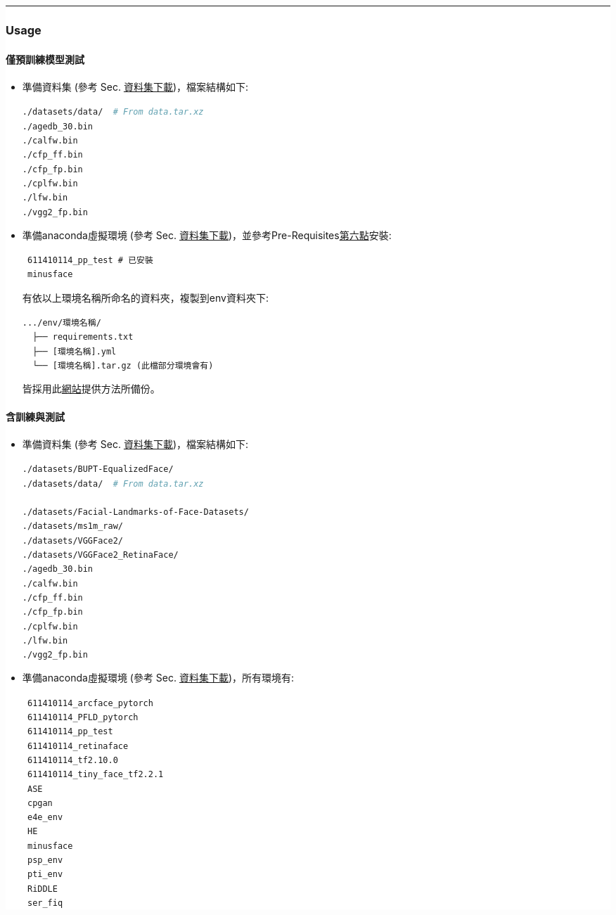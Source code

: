 ****
### Usage 

#### 僅預訓練模型測試
* 準備資料集 (參考 Sec. [資料集下載](#Data-Zoo))，檔案結構如下:
  ```bash
  ./datasets/data/  # From data.tar.xz
  ./agedb_30.bin
  ./calfw.bin
  ./cfp_ff.bin
  ./cfp_fp.bin
  ./cplfw.bin
  ./lfw.bin
  ./vgg2_fp.bin
  
  ```
* 準備anaconda虛擬環境 (參考 Sec. [資料集下載](#Data-Zoo))，並參考Pre-Requisites[第六點](#pre-requisites)安裝:
  ```
   611410114_pp_test # 已安裝
   minusface
  ```
  有依以上環境名稱所命名的資料夾，複製到env資料夾下:
  ```
  .../env/環境名稱/
    ├── requirements.txt
    ├── [環境名稱].yml
    └── [環境名稱].tar.gz (此檔部分環境會有)
  ```
  皆採用此[網站](https://blog.csdn.net/u014451778/article/details/137423709)提供方法所備份。
#### 含訓練與測試
* 準備資料集 (參考 Sec. [資料集下載](#Data-Zoo))，檔案結構如下:
  ```bash
  ./datasets/BUPT-EqualizedFace/
  ./datasets/data/  # From data.tar.xz

  ./datasets/Facial-Landmarks-of-Face-Datasets/
  ./datasets/ms1m_raw/
  ./datasets/VGGFace2/
  ./datasets/VGGFace2_RetinaFace/
  ./agedb_30.bin
  ./calfw.bin
  ./cfp_ff.bin
  ./cfp_fp.bin
  ./cplfw.bin
  ./lfw.bin
  ./vgg2_fp.bin
  ```
* 準備anaconda虛擬環境 (參考 Sec. [資料集下載](#Data-Zoo))，所有環境有:
  ```
   611410114_arcface_pytorch
   611410114_PFLD_pytorch
   611410114_pp_test
   611410114_retinaface
   611410114_tf2.10.0
   611410114_tiny_face_tf2.2.1
   ASE
   cpgan
   e4e_env
   HE
   minusface
   psp_env
   pti_env
   RiDDLE
   ser_fiq
  ```
